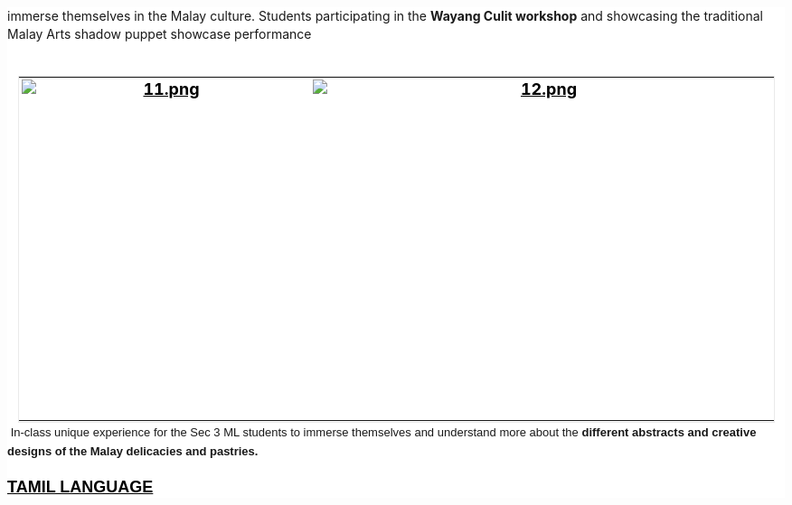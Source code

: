 immerse themselves in the Malay culture. Students participating in the<span>&nbsp;</span><b style="margin: 0px; outline: 0px; padding: 0px;">Wayang Culit workshop</b><span>&nbsp;</span>and showcasing the traditional Malay Arts shadow puppet showcase performance</font><br style="margin: 0px; outline: 0px; padding: 0px;"></font></div><div style="margin: 0px; outline: 0px; padding: 0px; line-height: 19.6px;"><font style="margin: 0px; outline: 0px; padding: 0px; line-height: 21.6px;" size="4" color="#000000"><b style="margin: 0px; outline: 0px; padding: 0px;"><u style="margin: 0px; outline: 0px; padding: 0px;"><br style="margin: 0px; outline: 0px; padding: 0px;"></u></b></font></div><div style="margin: 0px; outline: 0px; padding: 0px; line-height: 19.6px;"><font style="margin: 0px; outline: 0px; padding: 0px; line-height: 21.6px;" size="4" color="#000000"><b style="margin: 0px; outline: 0px; padding: 0px;"><u style="margin: 0px; outline: 0px; padding: 0px;"><table style="margin: auto; outline: 0px; padding: 0px; clear: both; border: 1px solid rgb(234, 234, 234); width: 837px; height: 384px;" class="ive_eobj_center iveo_table ives_tab_zen"><tbody style="margin: 0px; outline: 0px; padding: 0px;"><tr style="margin: 0px; outline: 0px; padding: 0px;"><td style="margin: 0px; outline: 0px; padding: 2px; text-align: center; width: 320px;"><img style="margin: auto; outline: none; padding: 0px; border: none; clear: both; display: block; width: 316px; height: 372px;" class="ive_eobj_center" alt="11.png" src="https://jurongwestsec.moe.edu.sg/qql/slot/u198/Academic%20Programme/Mother%20Tongue%20Languages/2022/11.png"></td><td style="margin: 0px; outline: 0px; padding: 2px; text-align: center; width: 511px;"><img style="margin: auto; outline: none; padding: 0px; border: none; clear: both; display: block; width: 507px; height: 375px;" class="ive_eobj_center" alt="12.png" src="https://jurongwestsec.moe.edu.sg/qql/slot/u198/Academic%20Programme/Mother%20Tongue%20Languages/2022/12.png"></td></tr></tbody></table></u></b></font></div><div style="margin: 0px; outline: 0px; padding: 0px; line-height: 19.6px;"><span style="margin: 0px; outline: 0px; padding: 0px; background-color: initial; font-size: small; font-family: arial, sans-serif;">&nbsp;</span><span style="margin: 0px; outline: 0px; padding: 0px; background-color: initial;"><font style="margin: 0px; outline: 0px; padding: 0px; line-height: 15.6px;" size="2" face="arial, sans-serif">In-class unique experience for the Sec 3 ML students to immerse themselves and understand more about the<span>&nbsp;</span><b style="margin: 0px; outline: 0px; padding: 0px;">different abstracts and creative designs of the Malay delicacies and pastries.</b></font></span><br style="margin: 0px; outline: 0px; padding: 0px;"></div><div style="margin: 0px; outline: 0px; padding: 0px; line-height: 19.6px;"><br style="margin: 0px; outline: 0px; padding: 0px;"></div><div style="margin: 0px; outline: 0px; padding: 0px; line-height: 19.6px;"><font style="margin: 0px; outline: 0px; padding: 0px; line-height: 21.6px;" color="#000000"><div style="margin: 0px; outline: 0px; padding: 0px; line-height: 19.6px;"><font style="margin: 0px; outline: 0px; padding: 0px; line-height: 21.6px;" size="4" color="#000000"><span style="margin: 0px; outline: 0px; padding: 0px; background-color: initial;"><font style="margin: 0px; outline: 0px; padding: 0px; line-height: 21.6px;" face="Arial"><b style="margin: 0px; outline: 0px; padding: 0px;"><u style="margin: 0px; outline: 0px; padding: 0px;">TAMIL LANGUAGE